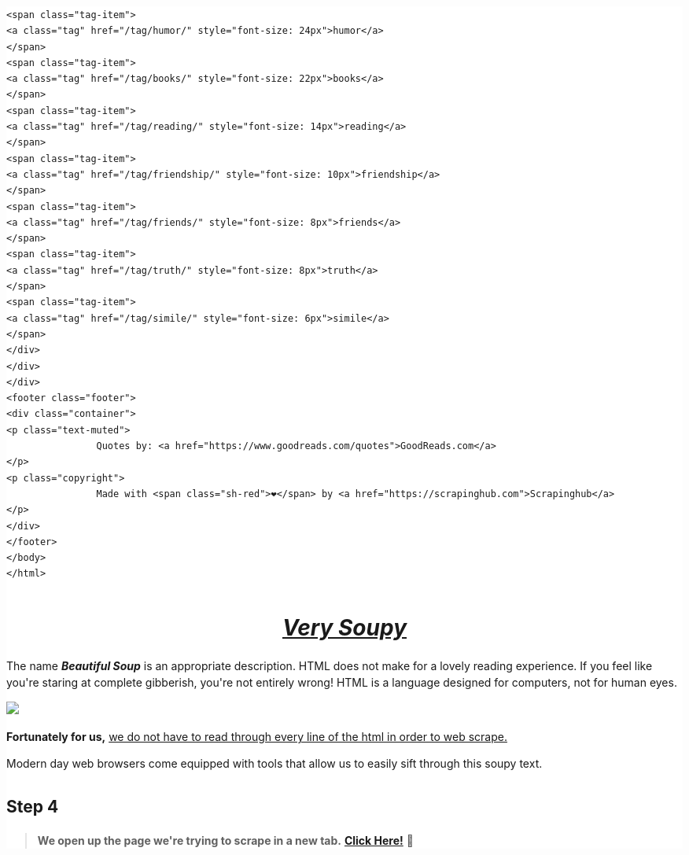     <span class="tag-item">
    <a class="tag" href="/tag/humor/" style="font-size: 24px">humor</a>
    </span>
    <span class="tag-item">
    <a class="tag" href="/tag/books/" style="font-size: 22px">books</a>
    </span>
    <span class="tag-item">
    <a class="tag" href="/tag/reading/" style="font-size: 14px">reading</a>
    </span>
    <span class="tag-item">
    <a class="tag" href="/tag/friendship/" style="font-size: 10px">friendship</a>
    </span>
    <span class="tag-item">
    <a class="tag" href="/tag/friends/" style="font-size: 8px">friends</a>
    </span>
    <span class="tag-item">
    <a class="tag" href="/tag/truth/" style="font-size: 8px">truth</a>
    </span>
    <span class="tag-item">
    <a class="tag" href="/tag/simile/" style="font-size: 6px">simile</a>
    </span>
    </div>
    </div>
    </div>
    <footer class="footer">
    <div class="container">
    <p class="text-muted">
                    Quotes by: <a href="https://www.goodreads.com/quotes">GoodReads.com</a>
    </p>
    <p class="copyright">
                    Made with <span class="sh-red">❤</span> by <a href="https://scrapinghub.com">Scrapinghub</a>
    </p>
    </div>
    </footer>
    </body>
    </html>



<center><h1><b><i><u>Very Soupy</u></i></b></h1></center>

The name ***Beautiful Soup*** is an appropriate description. HTML does not make for a lovely reading experience. If you feel like you're staring at complete gibberish, you're not entirely wrong! HTML is a language designed for computers, not for human eyes.

<img src='https://media.giphy.com/media/5xtDarBbqdSQxfGFdNS/giphy.gif' width="200"></img>

**Fortunately for us,** <u>we do not have to read through every line of the html in order to web scrape.</u> 

Modern day web browsers come equipped with tools that allow us to easily sift through this soupy text.


## Step 4
>**We open up the page we're trying to scrape in a new tab.** <b><a href='http://quotes.toscrape.com/' target='_blank'>Click Here!</a></b> 👀
